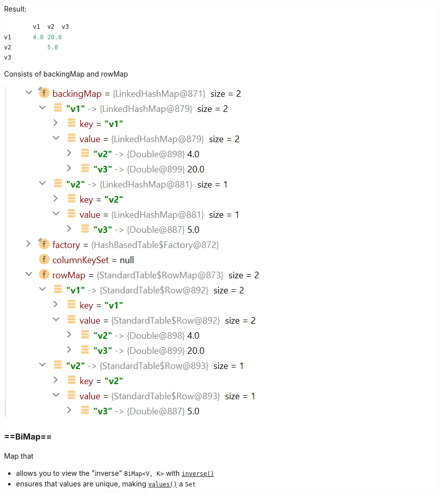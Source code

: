 Result:

```Java
		v1  v2  v3
v1      4.0 20.0
v2          5.0
v3
```

Consists of backingMap and rowMap

![Untitled 55.png](Untitled%2055.png)

### ==**BiMap**==

Map that

- allows you to view the "inverse" `BiMap<V, K>` with [`inverse()`](https://guava.dev/releases/snapshot/api/docs/com/google/common/collect/BiMap.html#inverse--)
- ensures that values are unique, making [`values()`](https://guava.dev/releases/snapshot/api/docs/com/google/common/collect/BiMap.html#values--) a `Set`
